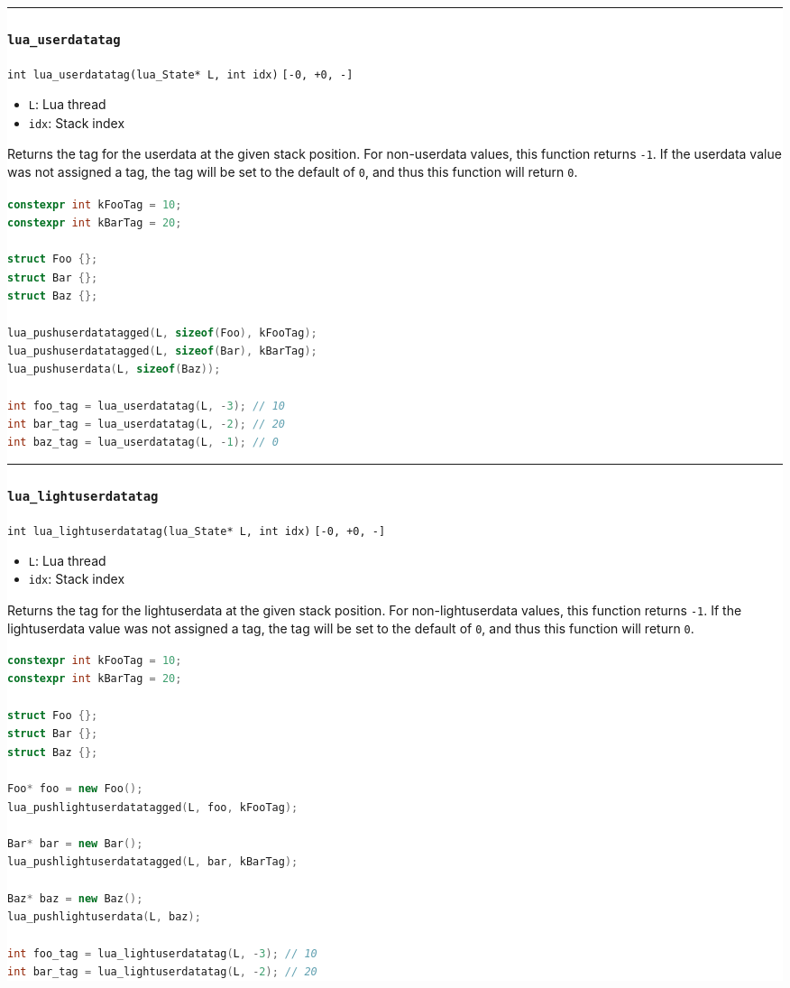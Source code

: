 
----


### <span class="subsection">`lua_userdatatag`</span>

<span class="signature">`int lua_userdatatag(lua_State* L, int idx)`</span>
<span class="stack">`[-0, +0, -]`</span>

- `L`: Lua thread
- `idx`: Stack index


Returns the tag for the userdata at the given stack position. For non-userdata values, this function returns `-1`. If the userdata value was not assigned a tag, the tag will be set to the default of `0`, and thus this function will return `0`.

```cpp title="Example" hl_lines="12-14"
constexpr int kFooTag = 10;
constexpr int kBarTag = 20;

struct Foo {};
struct Bar {};
struct Baz {};

lua_pushuserdatatagged(L, sizeof(Foo), kFooTag);
lua_pushuserdatatagged(L, sizeof(Bar), kBarTag);
lua_pushuserdata(L, sizeof(Baz));

int foo_tag = lua_userdatatag(L, -3); // 10
int bar_tag = lua_userdatatag(L, -2); // 20
int baz_tag = lua_userdatatag(L, -1); // 0
```


----


### <span class="subsection">`lua_lightuserdatatag`</span>

<span class="signature">`int lua_lightuserdatatag(lua_State* L, int idx)`</span>
<span class="stack">`[-0, +0, -]`</span>

- `L`: Lua thread
- `idx`: Stack index


Returns the tag for the lightuserdata at the given stack position. For non-lightuserdata values, this function returns `-1`. If the lightuserdata value was not assigned a tag, the tag will be set to the default of `0`, and thus this function will return `0`.

```cpp title="Example" hl_lines="17-19"
constexpr int kFooTag = 10;
constexpr int kBarTag = 20;

struct Foo {};
struct Bar {};
struct Baz {};

Foo* foo = new Foo();
lua_pushlightuserdatatagged(L, foo, kFooTag);

Bar* bar = new Bar();
lua_pushlightuserdatatagged(L, bar, kBarTag);

Baz* baz = new Baz();
lua_pushlightuserdata(L, baz);

int foo_tag = lua_lightuserdatatag(L, -3); // 10
int bar_tag = lua_lightuserdatatag(L, -2); // 20
```